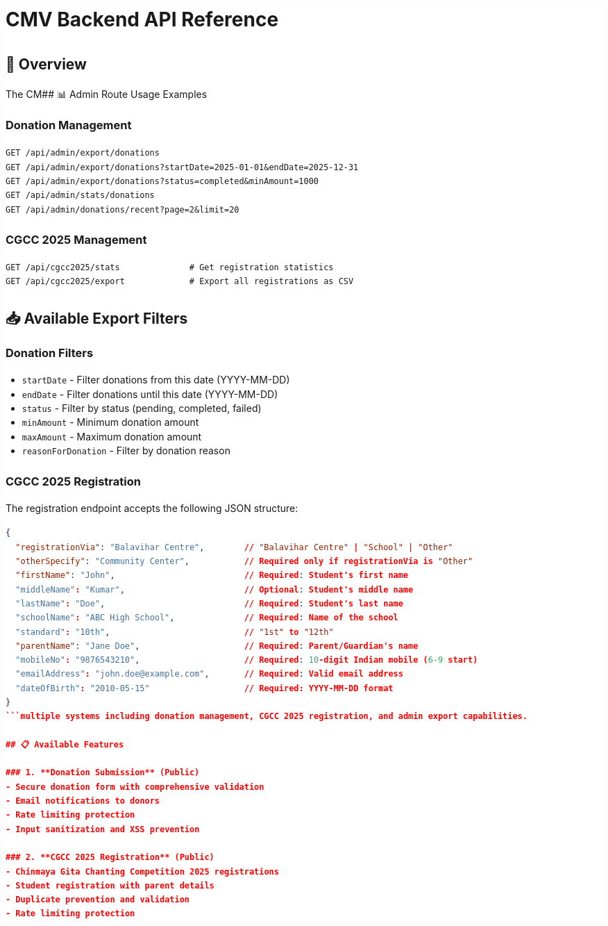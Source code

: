 # CMV Backend API Reference

## 🎯 Overview
The CM## 📊 Admin Route Usage Examples

### **Donation Management**
```
GET /api/admin/export/donations
GET /api/admin/export/donations?startDate=2025-01-01&endDate=2025-12-31
GET /api/admin/export/donations?status=completed&minAmount=1000
GET /api/admin/stats/donations
GET /api/admin/donations/recent?page=2&limit=20
```

### **CGCC 2025 Management**
```
GET /api/cgcc2025/stats              # Get registration statistics
GET /api/cgcc2025/export             # Export all registrations as CSV
```

## 📥 Available Export Filters

### **Donation Filters**
- `startDate` - Filter donations from this date (YYYY-MM-DD)
- `endDate` - Filter donations until this date (YYYY-MM-DD)
- `status` - Filter by status (pending, completed, failed)
- `minAmount` - Minimum donation amount
- `maxAmount` - Maximum donation amount
- `reasonForDonation` - Filter by donation reason

### **CGCC 2025 Registration**
The registration endpoint accepts the following JSON structure:
```json
{
  "registrationVia": "Balavihar Centre",        // "Balavihar Centre" | "School" | "Other"
  "otherSpecify": "Community Center",           // Required only if registrationVia is "Other"
  "firstName": "John",                          // Required: Student's first name
  "middleName": "Kumar",                        // Optional: Student's middle name
  "lastName": "Doe",                            // Required: Student's last name
  "schoolName": "ABC High School",              // Required: Name of the school
  "standard": "10th",                           // "1st" to "12th"
  "parentName": "Jane Doe",                     // Required: Parent/Guardian's name
  "mobileNo": "9876543210",                     // Required: 10-digit Indian mobile (6-9 start)
  "emailAddress": "john.doe@example.com",       // Required: Valid email address
  "dateOfBirth": "2010-05-15"                   // Required: YYYY-MM-DD format
}
```multiple systems including donation management, CGCC 2025 registration, and admin export capabilities.

## 📋 Available Features

### 1. **Donation Submission** (Public)
- Secure donation form with comprehensive validation
- Email notifications to donors
- Rate limiting protection
- Input sanitization and XSS prevention

### 2. **CGCC 2025 Registration** (Public)
- Chinmaya Gita Chanting Competition 2025 registrations
- Student registration with parent details
- Duplicate prevention and validation
- Rate limiting protection
```